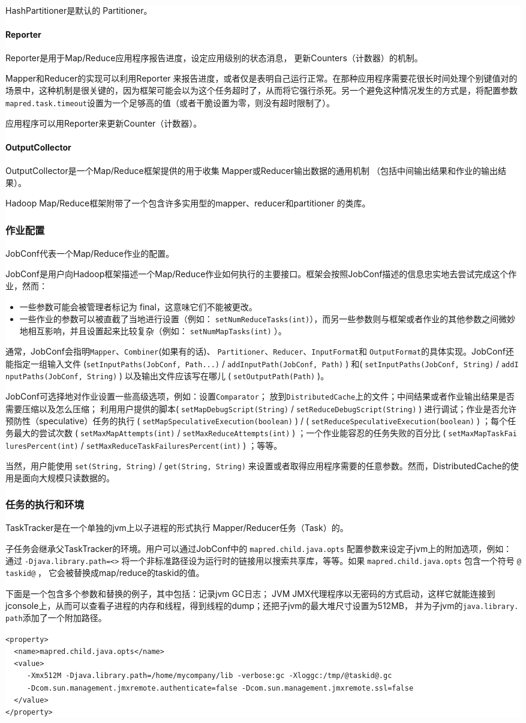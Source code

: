 HashPartitioner是默认的 Partitioner。

#### Reporter

Reporter是用于Map/Reduce应用程序报告进度，设定应用级别的状态消息， 更新Counters（计数器）的机制。

Mapper和Reducer的实现可以利用Reporter 来报告进度，或者仅是表明自己运行正常。在那种应用程序需要花很长时间处理个别键值对的场景中，这种机制是很关键的，因为框架可能会以为这个任务超时了，从而将它强行杀死。另一个避免这种情况发生的方式是，将配置参数`mapred.task.timeout`设置为一个足够高的值（或者干脆设置为零，则没有超时限制了）。

应用程序可以用Reporter来更新Counter（计数器）。

#### OutputCollector

OutputCollector是一个Map/Reduce框架提供的用于收集 Mapper或Reducer输出数据的通用机制 （包括中间输出结果和作业的输出结果）。

Hadoop Map/Reduce框架附带了一个包含许多实用型的mapper、reducer和partitioner 的类库。

### 作业配置

JobConf代表一个Map/Reduce作业的配置。

JobConf是用户向Hadoop框架描述一个Map/Reduce作业如何执行的主要接口。框架会按照JobConf描述的信息忠实地去尝试完成这个作业，然而：

- 一些参数可能会被管理者标记为 final，这意味它们不能被更改。
- 一些作业的参数可以被直截了当地进行设置（例如： `setNumReduceTasks(int)`），而另一些参数则与框架或者作业的其他参数之间微妙地相互影响，并且设置起来比较复杂（例如： `setNumMapTasks(int)` ）。

通常，JobConf会指明`Mapper`、`Combiner`(如果有的话)、 `Partitioner`、`Reducer`、`InputFormat`和 `OutputFormat`的具体实现。JobConf还能指定一组输入文件 (`setInputPaths(JobConf, Path...)` / `addInputPath(JobConf, Path)` ) 和( `setInputPaths(JobConf, String)` / `addInputPaths(JobConf, String)` ) 以及输出文件应该写在哪儿 ( `setOutputPath(Path)` )。

JobConf可选择地对作业设置一些高级选项，例如：设置`Comparator`； 放到`DistributedCache`上的文件；中间结果或者作业输出结果是否需要压缩以及怎么压缩； 利用用户提供的脚本( `setMapDebugScript(String)` / `setReduceDebugScript(String)` ) 进行调试；作业是否允许预防性（speculative）任务的执行 ( `setMapSpeculativeExecution(boolean)` ) / ( `setReduceSpeculativeExecution(boolean)` ) ；每个任务最大的尝试次数 ( `setMaxMapAttempts(int)` / `setMaxReduceAttempts(int)` ) ；一个作业能容忍的任务失败的百分比 ( `setMaxMapTaskFailuresPercent(int)` / `setMaxReduceTaskFailuresPercent(int)` ) ；等等。

当然，用户能使用 `set(String, String)` / `get(String, String)` 来设置或者取得应用程序需要的任意参数。然而，DistributedCache的使用是面向大规模只读数据的。

### 任务的执行和环境

TaskTracker是在一个单独的jvm上以子进程的形式执行 Mapper/Reducer任务（Task）的。

子任务会继承父TaskTracker的环境。用户可以通过JobConf中的 `mapred.child.java.opts` 配置参数来设定子jvm上的附加选项，例如： 通过 `-Djava.library.path=<>` 将一个非标准路径设为运行时的链接用以搜索共享库，等等。如果 `mapred.child.java.opts` 包含一个符号 `@taskid@` ， 它会被替换成map/reduce的taskid的值。

下面是一个包含多个参数和替换的例子，其中包括：记录jvm GC日志； JVM JMX代理程序以无密码的方式启动，这样它就能连接到jconsole上，从而可以查看子进程的内存和线程，得到线程的dump；还把子jvm的最大堆尺寸设置为512MB， 并为子jvm的`java.library.path`添加了一个附加路径。

	<property> 
	  <name>mapred.child.java.opts</name> 
	  <value> 
	     -Xmx512M -Djava.library.path=/home/mycompany/lib -verbose:gc -Xloggc:/tmp/@taskid@.gc 
	     -Dcom.sun.management.jmxremote.authenticate=false -Dcom.sun.management.jmxremote.ssl=false 
	  </value> 
	</property>
